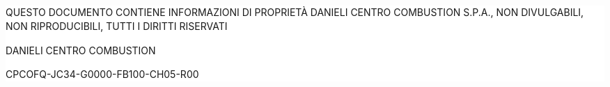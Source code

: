 





QUESTO DOCUMENTO CONTIENE INFORMAZIONI DI PROPRIETÀ DANIELI CENTRO COMBUSTION S.P.A., NON DIVULGABILI, NON RIPRODUCIBILI, TUTTI I DIRITTI RISERVATI

DANIELI CENTRO COMBUSTION

CPCOFQ-JC34-G0000-FB100-CH05-R00









